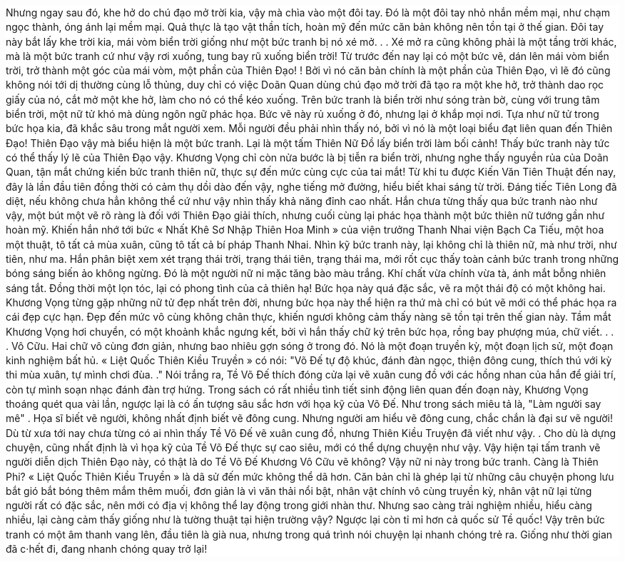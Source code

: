 Nhưng ngay sau đó, khe hở do chú đạo mở trời kia, vậy mà chìa vào một đôi tay.
Đó là một đôi tay nhỏ nhắn mềm mại, như chạm ngọc thành, óng ánh lại mềm mại.
Quả thực là tạo vật thần tích, hoàn mỹ đến mức căn bản không nên tồn tại ở thế gian.
Đôi tay này bắt lấy khe trời kia, mái vòm biển trời giống như một bức tranh bị nó xé mở. . . Xé mở ra cũng không phải là một tầng trời khác, mà là một bức tranh cứ như vậy rơi xuống, tung bay rũ xuống biển trời!
Từ trước đến nay lại có một bức vẽ, dán lên mái vòm biển trời, trở thành một góc của mái vòm, một phần của Thiên Đạo! ! Bởi vì nó căn bản chính là một phần của Thiên Đạo, vì lẽ đó cũng không nói tới dị thường cùng lỗ thủng, duy chỉ có việc Doãn Quan dùng chú đạo mở trời đã tạo ra một khe hở, trở thành dao rọc giấy của nó, cắt mở một khe hở, làm cho nó có thể kéo xuống.
Trên bức tranh là biển trời như sóng tràn bờ, cùng với trung tâm biển trời, một nữ tử khó mà dùng ngôn ngữ phác họa. Bức vẽ này rủ xuống ở đó, nhưng lại ở khắp mọi nơi.
Tựa như nữ tử trong bức họa kia, đã khắc sâu trong mắt người xem.
Mỗi người đều phải nhìn thấy nó, bởi vì nó là một loại biểu đạt liên quan đến Thiên Đạo!
Thiên Đạo vậy mà biểu hiện là một bức tranh.
Lại là một tấm Thiên Nữ Đồ lấy biển trời làm bối cảnh!
Thấy bức tranh này tức có thể thấy lý lẽ của Thiên Đạo vậy.
Khương Vọng chỉ còn nửa bước là bị tiễn ra biển trời, nhưng nghe thấy nguyền rủa của Doãn Quan, tận mắt chứng kiến bức tranh thiên nữ, thực sự đến mức cùng cực của tai mắt!
Từ khi tu được Kiến Văn Tiên Thuật đến nay, đây là lần đầu tiên đồng thời có cảm thụ dồi dào đến vậy, nghe tiếng mở đường, hiểu biết khai sáng từ trời.
Đáng tiếc Tiên Long đã diệt, nếu không chưa hẳn không thể cứ như vậy nhìn thấy khả năng đỉnh cao nhất.
Hắn chưa từng thấy qua bức tranh nào như vậy, một bút một vẽ rõ ràng là đối với Thiên Đạo giải thích, nhưng cuối cùng lại phác họa thành một bức thiên nữ tướng gần như hoàn mỹ.
Khiến hắn nhớ tới bức « Nhất Khê Sơ Nhập Thiên Hoa Minh » của viện trưởng Thanh Nhai viện Bạch Ca Tiếu, một hoa một thuật, tô tất cả mùa xuân, cũng tô tất cả bí pháp Thanh Nhai.
Nhìn kỹ bức tranh này, lại không chỉ là thiên nữ, mà như trời, như tiên, như ma.
Hắn phân biệt xem xét trạng thái trời, trạng thái tiên, trạng thái ma, mới rốt cục thấy toàn cảnh bức tranh trong những bóng sáng biến ảo không ngừng.
Đó là một người nữ ni mặc tăng bào màu trắng.
Khí chất vừa chính vừa tà, ánh mắt bỗng nhiên sáng tắt.
Đồng thời một lọn tóc, lại có phong tình của cả thiên hạ!
Bức họa này quá đặc sắc, vẽ ra một thái độ có một không hai.
Khương Vọng từng gặp những nữ tử đẹp nhất trên đời, nhưng bức họa này thể hiện ra thứ mà chỉ có bút vẽ mới có thể phác họa ra cái đẹp cực hạn.
Đẹp đến mức vô cùng không chân thực, khiến ngươi không cảm thấy nàng sẽ tồn tại trên thế gian này.
Tầm mắt Khương Vọng hơi chuyển, có một khoảnh khắc ngưng kết, bởi vì hắn thấy chữ ký trên bức họa, rồng bay phượng múa, chữ viết. . . . Vô Cữu.
Hai chữ vô cùng đơn giản, nhưng bao nhiêu gợn sóng ở trong đó.
Nó là một đoạn truyền kỳ, một đoạn lịch sử, một đoạn kinh nghiệm bất hủ.
« Liệt Quốc Thiên Kiều Truyền » có nói: "Võ Đế tự độ khúc, đánh đàn ngọc, thiện đông cung, thích thú với kỳ thi mùa xuân, tự mình chơi đùa. ." Nói trắng ra, Tề Võ Đế thích đóng cửa lại vẽ xuân cung đồ với các hồng nhan của hắn để giải trí, còn tự mình soạn nhạc đánh đàn trợ hứng.
Trong sách có rất nhiều tình tiết sinh động liên quan đến đoạn này, Khương Vọng thoáng quét qua vài lần, ngược lại là có ấn tượng sâu sắc hơn với họa kỹ của Võ Đế.
Như trong sách miêu tả là, "Làm người say mê" .
Họa sĩ biết vẽ người, không nhất định biết vẽ đông cung.
Nhưng người am hiểu vẽ đông cung, chắc chắn là đại sư vẽ người! Dù từ xưa tới nay chưa từng có ai nhìn thấy Tề Võ Đế vẽ xuân cung đồ, nhưng Thiên Kiều Truyện đã viết như vậy. .
Cho dù là dựng chuyện, cũng nhất định là vì họa kỹ của Tề Võ Đế thực sự cao siêu, mới có thể dựng chuyện như vậy.
Vậy hiện tại tấm tranh vẽ người diễn dịch Thiên Đạo này, có thật là do Tề Võ Đế Khương Vô Cữu vẽ không? Vậy nữ ni này trong bức tranh.
Càng là Thiên Phi?
« Liệt Quốc Thiên Kiều Truyền » là dã sử đến mức không thể dã hơn.
Căn bản chỉ là ghép lại từ những câu chuyện phong lưu bắt gió bắt bóng thêm mắm thêm muối, đơn giản là vì văn thải nổi bật, nhân vật chính vô cùng truyền kỳ, nhân vật nữ lại từng người rất có đặc sắc, nên mới có địa vị không thể lay động trong giới nhàn thư.
Nhưng sao càng trải nghiệm nhiều, hiểu càng nhiều, lại càng cảm thấy giống như là tường thuật tại hiện trường vậy? Ngược lại còn tỉ mỉ hơn cả quốc sử Tề quốc!
Vậy trên bức tranh có một âm thanh vang lên, đầu tiên là già nua, nhưng trong quá trình nói chuyện lại nhanh chóng trẻ ra.
Giống như thời gian đã c·hết đi, đang nhanh chóng quay trở lại!